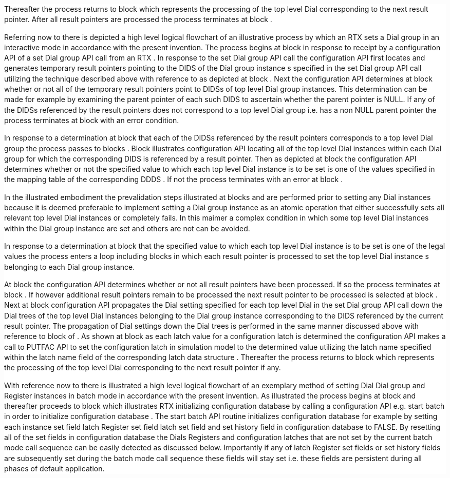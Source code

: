 Thereafter the process returns to block which represents the processing of the top level Dial corresponding to the next result pointer. After all result pointers are processed the process terminates at block .

Referring now to there is depicted a high level logical flowchart of an illustrative process by which an RTX sets a Dial group in an interactive mode in accordance with the present invention. The process begins at block in response to receipt by a configuration API of a set Dial group API call from an RTX . In response to the set Dial group API call the configuration API first locates and generates temporary result pointers pointing to the DIDS of the Dial group instance s specified in the set Dial group API call utilizing the technique described above with reference to as depicted at block . Next the configuration API determines at block whether or not all of the temporary result pointers point to DIDSs of top level Dial group instances. This determination can be made for example by examining the parent pointer of each such DIDS to ascertain whether the parent pointer is NULL. If any of the DIDSs referenced by the result pointers does not correspond to a top level Dial group i.e. has a non NULL parent pointer the process terminates at block with an error condition.

In response to a determination at block that each of the DIDSs referenced by the result pointers corresponds to a top level Dial group the process passes to blocks . Block illustrates configuration API locating all of the top level Dial instances within each Dial group for which the corresponding DIDS is referenced by a result pointer. Then as depicted at block the configuration API determines whether or not the specified value to which each top level Dial instance is to be set is one of the values specified in the mapping table of the corresponding DDDS . If not the process terminates with an error at block .

In the illustrated embodiment the prevalidation steps illustrated at blocks and are performed prior to setting any Dial instances because it is deemed preferable to implement setting a Dial group instance as an atomic operation that either successfully sets all relevant top level Dial instances or completely fails. In this maimer a complex condition in which some top level Dial instances within the Dial group instance are set and others are not can be avoided.

In response to a determination at block that the specified value to which each top level Dial instance is to be set is one of the legal values the process enters a loop including blocks in which each result pointer is processed to set the top level Dial instance s belonging to each Dial group instance.

At block the configuration API determines whether or not all result pointers have been processed. If so the process terminates at block . If however additional result pointers remain to be processed the next result pointer to be processed is selected at block . Next at block configuration API propagates the Dial setting specified for each top level Dial in the set Dial group API call down the Dial trees of the top level Dial instances belonging to the Dial group instance corresponding to the DIDS referenced by the current result pointer. The propagation of Dial settings down the Dial trees is performed in the same manner discussed above with reference to block of . As shown at block as each latch value for a configuration latch is determined the configuration API makes a call to PUTFAC API to set the configuration latch in simulation model to the determined value utilizing the latch name specified within the latch name field of the corresponding latch data structure . Thereafter the process returns to block which represents the processing of the top level Dial corresponding to the next result pointer if any.

With reference now to there is illustrated a high level logical flowchart of an exemplary method of setting Dial Dial group and Register instances in batch mode in accordance with the present invention. As illustrated the process begins at block and thereafter proceeds to block which illustrates RTX initializing configuration database by calling a configuration API e.g. start batch in order to initialize configuration database . The start batch API routine initializes configuration database for example by setting each instance set field latch Register set field latch set field and set history field in configuration database to FALSE. By resetting all of the set fields in configuration database the Dials Registers and configuration latches that are not set by the current batch mode call sequence can be easily detected as discussed below. Importantly if any of latch Register set fields or set history fields are subsequently set during the batch mode call sequence these fields will stay set i.e. these fields are persistent during all phases of default application.

